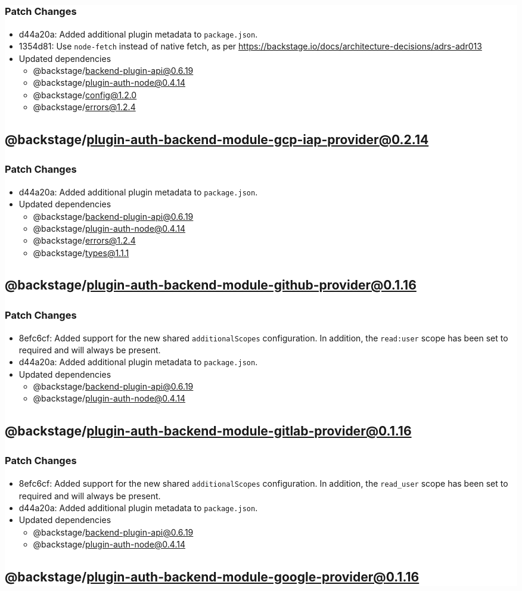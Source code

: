 ### Patch Changes

- d44a20a: Added additional plugin metadata to `package.json`.
- 1354d81: Use `node-fetch` instead of native fetch, as per <https://backstage.io/docs/architecture-decisions/adrs-adr013>
- Updated dependencies
  - @backstage/backend-plugin-api@0.6.19
  - @backstage/plugin-auth-node@0.4.14
  - @backstage/config@1.2.0
  - @backstage/errors@1.2.4

## @backstage/plugin-auth-backend-module-gcp-iap-provider@0.2.14

### Patch Changes

- d44a20a: Added additional plugin metadata to `package.json`.
- Updated dependencies
  - @backstage/backend-plugin-api@0.6.19
  - @backstage/plugin-auth-node@0.4.14
  - @backstage/errors@1.2.4
  - @backstage/types@1.1.1

## @backstage/plugin-auth-backend-module-github-provider@0.1.16

### Patch Changes

- 8efc6cf: Added support for the new shared `additionalScopes` configuration. In addition, the `read:user` scope has been set to required and will always be present.
- d44a20a: Added additional plugin metadata to `package.json`.
- Updated dependencies
  - @backstage/backend-plugin-api@0.6.19
  - @backstage/plugin-auth-node@0.4.14

## @backstage/plugin-auth-backend-module-gitlab-provider@0.1.16

### Patch Changes

- 8efc6cf: Added support for the new shared `additionalScopes` configuration. In addition, the `read_user` scope has been set to required and will always be present.
- d44a20a: Added additional plugin metadata to `package.json`.
- Updated dependencies
  - @backstage/backend-plugin-api@0.6.19
  - @backstage/plugin-auth-node@0.4.14

## @backstage/plugin-auth-backend-module-google-provider@0.1.16
